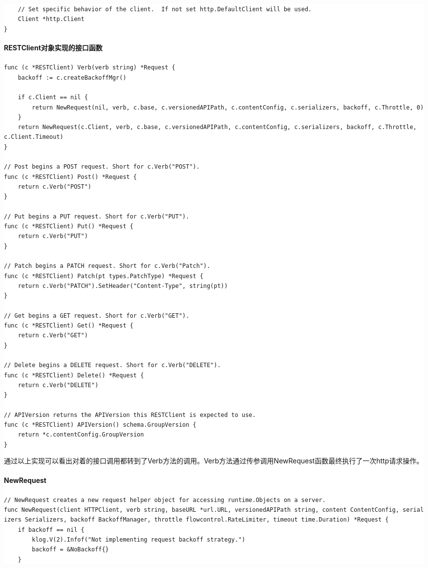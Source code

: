         // Set specific behavior of the client.  If not set http.DefaultClient will be used.
        Client *http.Client
    }


#### RESTClient对象实现的接口函数

    func (c *RESTClient) Verb(verb string) *Request {
        backoff := c.createBackoffMgr()

        if c.Client == nil {
            return NewRequest(nil, verb, c.base, c.versionedAPIPath, c.contentConfig, c.serializers, backoff, c.Throttle, 0)
        }
        return NewRequest(c.Client, verb, c.base, c.versionedAPIPath, c.contentConfig, c.serializers, backoff, c.Throttle, c.Client.Timeout)
    }

    // Post begins a POST request. Short for c.Verb("POST").
    func (c *RESTClient) Post() *Request {
        return c.Verb("POST")
    }

    // Put begins a PUT request. Short for c.Verb("PUT").
    func (c *RESTClient) Put() *Request {
        return c.Verb("PUT")
    }

    // Patch begins a PATCH request. Short for c.Verb("Patch").
    func (c *RESTClient) Patch(pt types.PatchType) *Request {
        return c.Verb("PATCH").SetHeader("Content-Type", string(pt))
    }

    // Get begins a GET request. Short for c.Verb("GET").
    func (c *RESTClient) Get() *Request {
        return c.Verb("GET")
    }

    // Delete begins a DELETE request. Short for c.Verb("DELETE").
    func (c *RESTClient) Delete() *Request {
        return c.Verb("DELETE")
    }

    // APIVersion returns the APIVersion this RESTClient is expected to use.
    func (c *RESTClient) APIVersion() schema.GroupVersion {
        return *c.contentConfig.GroupVersion
    }


通过以上实现可以看出对着的接口调用都转到了Verb方法的调用。Verb方法通过传参调用NewRequest函数最终执行了一次http请求操作。

#### NewRequest

    // NewRequest creates a new request helper object for accessing runtime.Objects on a server.
    func NewRequest(client HTTPClient, verb string, baseURL *url.URL, versionedAPIPath string, content ContentConfig, serializers Serializers, backoff BackoffManager, throttle flowcontrol.RateLimiter, timeout time.Duration) *Request {
        if backoff == nil {
            klog.V(2).Infof("Not implementing request backoff strategy.")
            backoff = &NoBackoff{}
        }
